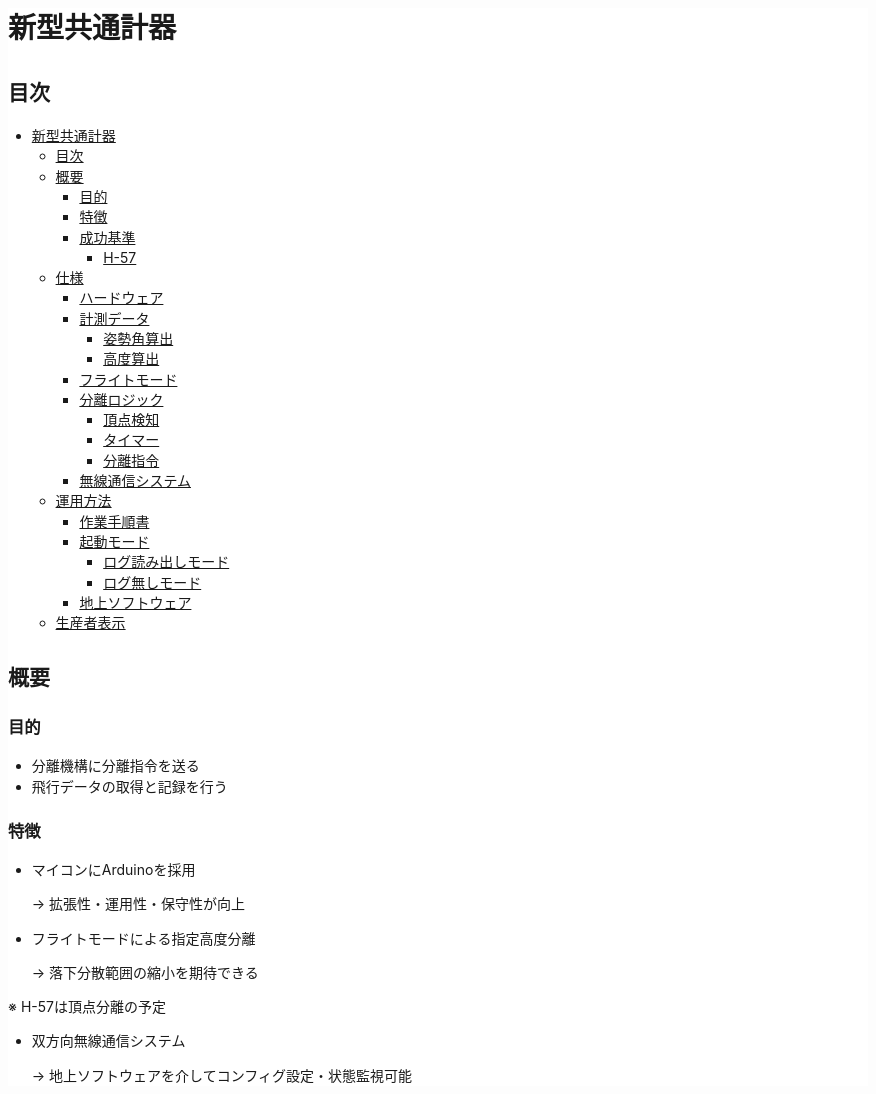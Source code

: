 # 新型共通計器

## 目次

- [新型共通計器](#新型共通計器)
  - [目次](#目次)
  - [概要](#概要)
    - [目的](#目的)
    - [特徴](#特徴)
    - [成功基準](#成功基準)
      - [H-57](#h-57)
  - [仕様](#仕様)
    - [ハードウェア](#ハードウェア)
    - [計測データ](#計測データ)
      - [姿勢角算出](#姿勢角算出)
      - [高度算出](#高度算出)
    - [フライトモード](#フライトモード)
    - [分離ロジック](#分離ロジック)
      - [頂点検知](#頂点検知)
      - [タイマー](#タイマー)
      - [分離指令](#分離指令)
    - [無線通信システム](#無線通信システム)
  - [運用方法](#運用方法)
    - [作業手順書](#作業手順書)
    - [起動モード](#起動モード)
      - [ログ読み出しモード](#ログ読み出しモード)
      - [ログ無しモード](#ログ無しモード)
    - [地上ソフトウェア](#地上ソフトウェア)
  - [生産者表示](#生産者表示)

## 概要

### 目的

- 分離機構に分離指令を送る
- 飛行データの取得と記録を行う

### 特徴

- マイコンにArduinoを採用

  → 拡張性・運用性・保守性が向上

- フライトモードによる指定高度分離

  → 落下分散範囲の縮小を期待できる

※ H-57は頂点分離の予定

- 双方向無線通信システム

  → 地上ソフトウェアを介してコンフィグ設定・状態監視可能
